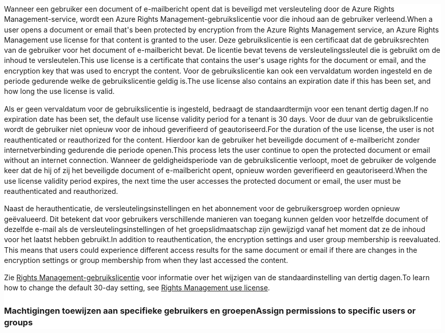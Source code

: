 <span data-ttu-id="1e9ad-203">Wanneer een gebruiker een document of e-mailbericht opent dat is beveiligd met versleuteling door de Azure Rights Management-service, wordt een Azure Rights Management-gebruikslicentie voor die inhoud aan de gebruiker verleend.</span><span class="sxs-lookup"><span data-stu-id="1e9ad-203">When a user opens a document or email that's been protected by encryption from the Azure Rights Management service, an Azure Rights Management use license for that content is granted to the user.</span></span> <span data-ttu-id="1e9ad-204">Deze gebruikslicentie is een certificaat dat de gebruiksrechten van de gebruiker voor het document of e-mailbericht bevat. De licentie bevat tevens de versleutelingssleutel die is gebruikt om de inhoud te versleutelen.</span><span class="sxs-lookup"><span data-stu-id="1e9ad-204">This use license is a certificate that contains the user's usage rights for the document or email, and the encryption key that was used to encrypt the content.</span></span> <span data-ttu-id="1e9ad-205">Voor de gebruikslicentie kan ook een vervaldatum worden ingesteld en de periode gedurende welke de gebruikslicentie geldig is.</span><span class="sxs-lookup"><span data-stu-id="1e9ad-205">The use license also contains an expiration date if this has been set, and how long the use license is valid.</span></span>

<span data-ttu-id="1e9ad-206">Als er geen vervaldatum voor de gebruikslicentie is ingesteld, bedraagt de standaardtermijn voor een tenant dertig dagen.</span><span class="sxs-lookup"><span data-stu-id="1e9ad-206">If no expiration date has been set, the default use license validity period for a tenant is 30 days.</span></span> <span data-ttu-id="1e9ad-207">Voor de duur van de gebruikslicentie wordt de gebruiker niet opnieuw voor de inhoud geverifieerd of geautoriseerd.</span><span class="sxs-lookup"><span data-stu-id="1e9ad-207">For the duration of the use license, the user is not reauthenticated or reauthorized for the content.</span></span> <span data-ttu-id="1e9ad-208">Hierdoor kan de gebruiker het beveiligde document of e-mailbericht zonder internetverbinding gedurende die periode openen.</span><span class="sxs-lookup"><span data-stu-id="1e9ad-208">This process lets the user continue to open the protected document or email without an internet connection.</span></span> <span data-ttu-id="1e9ad-209">Wanneer de geldigheidsperiode van de gebruikslicentie verloopt, moet de gebruiker de volgende keer dat de hij of zij het beveiligde document of e-mailbericht opent, opnieuw worden geverifieerd en geautoriseerd.</span><span class="sxs-lookup"><span data-stu-id="1e9ad-209">When the use license validity period expires, the next time the user accesses the protected document or email, the user must be reauthenticated and reauthorized.</span></span>

<span data-ttu-id="1e9ad-p121">Naast de herauthenticatie, de versleutelingsinstellingen en het abonnement voor de gebruikersgroep worden opnieuw geëvalueerd. Dit betekent dat voor gebruikers verschillende manieren van toegang kunnen gelden voor hetzelfde document of dezelfde e-mail als de versleutelingsinstellingen of het groepslidmaatschap zijn gewijzigd vanaf het moment dat ze de inhoud voor het laatst hebben gebruikt.</span><span class="sxs-lookup"><span data-stu-id="1e9ad-p121">In addition to reauthentication, the encryption settings and user group membership is reevaluated. This means that users could experience different access results for the same document or email if there are changes in the encryption settings or group membership from when they last accessed the content.</span></span>

<span data-ttu-id="1e9ad-212">Zie [Rights Management-gebruikslicentie](/azure/information-protection/configure-usage-rights#rights-management-use-license) voor informatie over het wijzigen van de standaardinstelling van dertig dagen.</span><span class="sxs-lookup"><span data-stu-id="1e9ad-212">To learn how to change the default 30-day setting, see [Rights Management use license](/azure/information-protection/configure-usage-rights#rights-management-use-license).</span></span>

### <a name="assign-permissions-to-specific-users-or-groups"></a><span data-ttu-id="1e9ad-213">Machtigingen toewijzen aan specifieke gebruikers en groepen</span><span class="sxs-lookup"><span data-stu-id="1e9ad-213">Assign permissions to specific users or groups</span></span>
